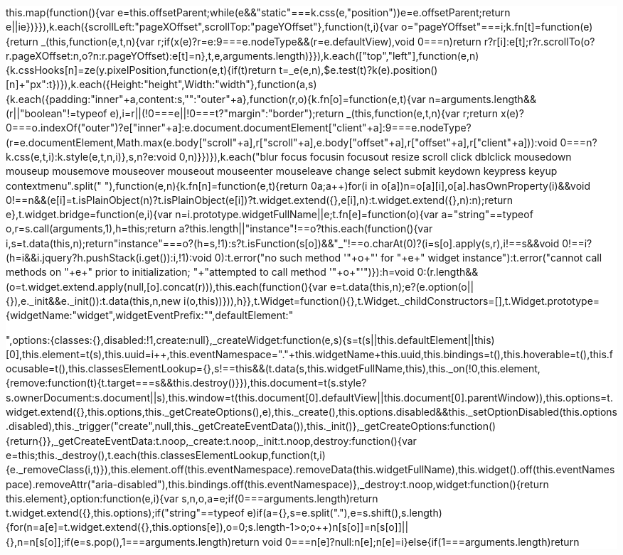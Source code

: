 this.map(function(){var
e=this.offsetParent;while(e&&\"static\"===k.css(e,\"position\"))e=e.offsetParent;return
e\|\|ie})}}),k.each({scrollLeft:\"pageXOffset\",scrollTop:\"pageYOffset\"},function(t,i){var
o=\"pageYOffset\"===i;k.fn\[t\]=function(e){return
\_(this,function(e,t,n){var
r;if(x(e)?r=e:9===e.nodeType&&(r=e.defaultView),void 0===n)return
r?r\[i\]:e\[t\];r?r.scrollTo(o?r.pageXOffset:n,o?n:r.pageYOffset):e\[t\]=n},t,e,arguments.length)}}),k.each(\[\"top\",\"left\"\],function(e,n){k.cssHooks\[n\]=ze(y.pixelPosition,function(e,t){if(t)return
t=\_e(e,n),\$e.test(t)?k(e).position()\[n\]+\"px\":t})}),k.each({Height:\"height\",Width:\"width\"},function(a,s){k.each({padding:\"inner\"+a,content:s,\"\":\"outer\"+a},function(r,o){k.fn\[o\]=function(e,t){var
n=arguments.length&&(r\|\|\"boolean\"!=typeof
e),i=r\|\|(!0===e\|\|!0===t?\"margin\":\"border\");return
\_(this,function(e,t,n){var r;return
x(e)?0===o.indexOf(\"outer\")?e\[\"inner\"+a\]:e.document.documentElement\[\"client\"+a\]:9===e.nodeType?(r=e.documentElement,Math.max(e.body\[\"scroll\"+a\],r\[\"scroll\"+a\],e.body\[\"offset\"+a\],r\[\"offset\"+a\],r\[\"client\"+a\])):void
0===n?k.css(e,t,i):k.style(e,t,n,i)},s,n?e:void 0,n)}})}),k.each(\"blur
focus focusin focusout resize scroll click dblclick mousedown mouseup
mousemove mouseover mouseout mouseenter mouseleave change select submit
keydown keypress keyup contextmenu\".split(\"
\"),function(e,n){k.fn\[n\]=function(e,t){return 0a;a++)for(i in
o\[a\])n=o\[a\]\[i\],o\[a\].hasOwnProperty(i)&&void
0!==n&&(e\[i\]=t.isPlainObject(n)?t.isPlainObject(e\[i\])?t.widget.extend({},e\[i\],n):t.widget.extend({},n):n);return
e},t.widget.bridge=function(e,i){var
n=i.prototype.widgetFullName\|\|e;t.fn\[e\]=function(o){var
a=\"string\"==typeof o,r=s.call(arguments,1),h=this;return
a?this.length\|\|\"instance\"!==o?this.each(function(){var
i,s=t.data(this,n);return\"instance\"===o?(h=s,!1):s?t.isFunction(s\[o\])&&\"\_\"!==o.charAt(0)?(i=s\[o\].apply(s,r),i!==s&&void
0!==i?(h=i&&i.jquery?h.pushStack(i.get()):i,!1):void 0):t.error(\"no
such method \'\"+o+\"\' for \"+e+\" widget instance\"):t.error(\"cannot
call methods on \"+e+\" prior to initialization; \"+\"attempted to call
method \'\"+o+\"\'\")}):h=void
0:(r.length&&(o=t.widget.extend.apply(null,\[o\].concat(r))),this.each(function(){var
e=t.data(this,n);e?(e.option(o\|\|{}),e.\_init&&e.\_init()):t.data(this,n,new
i(o,this))})),h}},t.Widget=function(){},t.Widget.\_childConstructors=\[\],t.Widget.prototype={widgetName:\"widget\",widgetEventPrefix:\"\",defaultElement:\"

<div>

\",options:{classes:{},disabled:!1,create:null},\_createWidget:function(e,s){s=t(s\|\|this.defaultElement\|\|this)\[0\],this.element=t(s),this.uuid=i++,this.eventNamespace=\".\"+this.widgetName+this.uuid,this.bindings=t(),this.hoverable=t(),this.focusable=t(),this.classesElementLookup={},s!==this&&(t.data(s,this.widgetFullName,this),this.\_on(!0,this.element,{remove:function(t){t.target===s&&this.destroy()}}),this.document=t(s.style?s.ownerDocument:s.document\|\|s),this.window=t(this.document\[0\].defaultView\|\|this.document\[0\].parentWindow)),this.options=t.widget.extend({},this.options,this.\_getCreateOptions(),e),this.\_create(),this.options.disabled&&this.\_setOptionDisabled(this.options.disabled),this.\_trigger(\"create\",null,this.\_getCreateEventData()),this.\_init()},\_getCreateOptions:function(){return{}},\_getCreateEventData:t.noop,\_create:t.noop,\_init:t.noop,destroy:function(){var
e=this;this.\_destroy(),t.each(this.classesElementLookup,function(t,i){e.\_removeClass(i,t)}),this.element.off(this.eventNamespace).removeData(this.widgetFullName),this.widget().off(this.eventNamespace).removeAttr(\"aria-disabled\"),this.bindings.off(this.eventNamespace)},\_destroy:t.noop,widget:function(){return
this.element},option:function(e,i){var
s,n,o,a=e;if(0===arguments.length)return
t.widget.extend({},this.options);if(\"string\"==typeof
e)if(a={},s=e.split(\".\"),e=s.shift(),s.length){for(n=a\[e\]=t.widget.extend({},this.options\[e\]),o=0;s.length-1\>o;o++)n\[s\[o\]\]=n\[s\[o\]\]\|\|{},n=n\[s\[o\]\];if(e=s.pop(),1===arguments.length)return
void 0===n\[e\]?null:n\[e\];n\[e\]=i}else{if(1===arguments.length)return